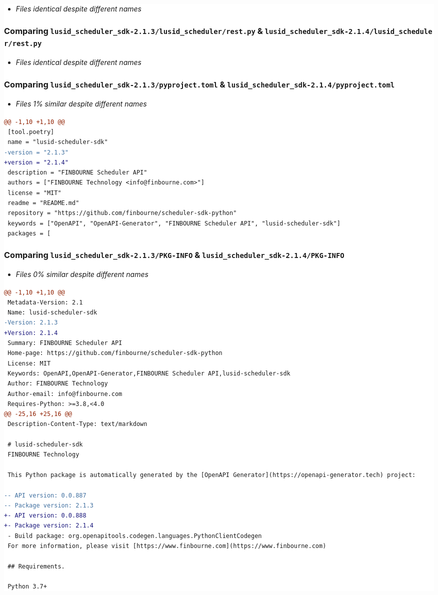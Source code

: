  * *Files identical despite different names*

### Comparing `lusid_scheduler_sdk-2.1.3/lusid_scheduler/rest.py` & `lusid_scheduler_sdk-2.1.4/lusid_scheduler/rest.py`

 * *Files identical despite different names*

### Comparing `lusid_scheduler_sdk-2.1.3/pyproject.toml` & `lusid_scheduler_sdk-2.1.4/pyproject.toml`

 * *Files 1% similar despite different names*

```diff
@@ -1,10 +1,10 @@
 [tool.poetry]
 name = "lusid-scheduler-sdk"
-version = "2.1.3"
+version = "2.1.4"
 description = "FINBOURNE Scheduler API"
 authors = ["FINBOURNE Technology <info@finbourne.com>"]
 license = "MIT"
 readme = "README.md"
 repository = "https://github.com/finbourne/scheduler-sdk-python"
 keywords = ["OpenAPI", "OpenAPI-Generator", "FINBOURNE Scheduler API", "lusid-scheduler-sdk"]
 packages = [
```

### Comparing `lusid_scheduler_sdk-2.1.3/PKG-INFO` & `lusid_scheduler_sdk-2.1.4/PKG-INFO`

 * *Files 0% similar despite different names*

```diff
@@ -1,10 +1,10 @@
 Metadata-Version: 2.1
 Name: lusid-scheduler-sdk
-Version: 2.1.3
+Version: 2.1.4
 Summary: FINBOURNE Scheduler API
 Home-page: https://github.com/finbourne/scheduler-sdk-python
 License: MIT
 Keywords: OpenAPI,OpenAPI-Generator,FINBOURNE Scheduler API,lusid-scheduler-sdk
 Author: FINBOURNE Technology
 Author-email: info@finbourne.com
 Requires-Python: >=3.8,<4.0
@@ -25,16 +25,16 @@
 Description-Content-Type: text/markdown
 
 # lusid-scheduler-sdk
 FINBOURNE Technology
 
 This Python package is automatically generated by the [OpenAPI Generator](https://openapi-generator.tech) project:
 
-- API version: 0.0.887
-- Package version: 2.1.3
+- API version: 0.0.888
+- Package version: 2.1.4
 - Build package: org.openapitools.codegen.languages.PythonClientCodegen
 For more information, please visit [https://www.finbourne.com](https://www.finbourne.com)
 
 ## Requirements.
 
 Python 3.7+
```

